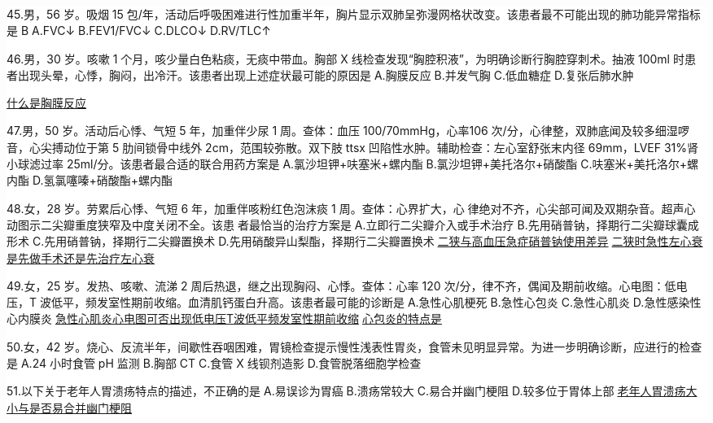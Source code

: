 45.男，56 岁。吸烟 15 包/年，活动后呼吸困难进行性加重半年，胸片显示双肺呈弥漫网格状改变。该患者最不可能出现的肺功能异常指标是 <span class="answer">B</span>
A.FVC↓
B.FEV1/FVC↓
C.DLCO↓
D.RV/TLC↑


46.男，30 岁。咳嗽 1 个月，咳少量白色粘痰，无痰中带血。胸部 X 线检查发现“胸腔积液”，为明确诊断行胸腔穿刺术。抽液 100ml 时患者出现头晕，心悸，胸闷，出冷汗。该患者出现上述症状最可能的原因是
A.胸膜反应
B.并发气胸
C.低血糖症
D.复张后肺水肿

[什么是胸膜反应](/什么是胸膜反应)

47.男，50 岁。活动后心悸、气短 5 年，加重伴少尿 1 周。查体：血压 100/70mmHg，心率106 次/分，心律整，双肺底闻及较多细湿啰音，心尖搏动位于第 5 肋间锁骨中线外 2cm，范围较弥散。双下肢 ttsx 凹陷性水肿。辅助检查：左心室舒张末内径 69mm，LVEF 31%肾小球滤过率 25ml/分。该患者最合适的联合用药方案是
A.氯沙坦钾+呋塞米+螺内酯
B.氯沙坦钾+美托洛尔+硝酸酯
C.呋塞米+美托洛尔+螺内酯
D.氢氯噻嗪+硝酸酯+螺内酯


48.女，28 岁。劳累后心悸、气短 6 年，加重伴咳粉红色泡沫痰 1 周。查体：心界扩大，心
律绝对不齐，心尖部可闻及双期杂音。超声心动图示二尖瓣重度狭窄及中度关闭不全。该患
者最恰当的治疗方案是
A.立即行二尖瓣介入或手术治疗
B.先用硝普钠，择期行二尖瓣球囊成形术
C.先用硝普钠，择期行二尖瓣置换术
D.先用硝酸异山梨酯，择期行二尖瓣置换术
[二狭与高血压急症硝普钠使用差异](/二狭与高血压急症硝普钠使用差异)
[二狭时急性左心衰是先做手术还是先治疗左心衰](/二狭时急性左心衰是先做手术还是先治疗左心衰)

49.女，25 岁。发热、咳嗽、流涕 2 周后热退，继之出现胸闷、心悸。查体：心率 120 次/分，律不齐，偶闻及期前收缩。心电图：低电压，T 波低平，频发室性期前收缩。血清肌钙蛋白升高。该患者最可能的诊断是
A.急性心肌梗死
B.急性心包炎
C.急性心肌炎
D.急性感染性心内膜炎
[急性心肌炎心电图可否出现低电压T波低平频发室性期前收缩](/急性心肌炎心电图可否出现低电压T波低平频发室性期前收缩)
[心包炎的特点是](/心包炎的特点是)

50.女，42 岁。烧心、反流半年，间歇性吞咽困难，胃镜检查提示慢性浅表性胃炎，食管未见明显异常。为进一步明确诊断，应进行的检查是
A.24 小时食管 pH 监测
B.胸部 CT 
C.食管 X 线钡剂造影
D.食管脱落细胞学检查

51.以下关于老年人胃溃疡特点的描述，不正确的是
A.易误诊为胃癌
B.溃疡常较大
C.易合并幽门梗阻
D.较多位于胃体上部
[老年人胃溃疡大小与是否易合并幽门梗阻](/老年人胃溃疡大小与是否易合并幽门梗阻)
